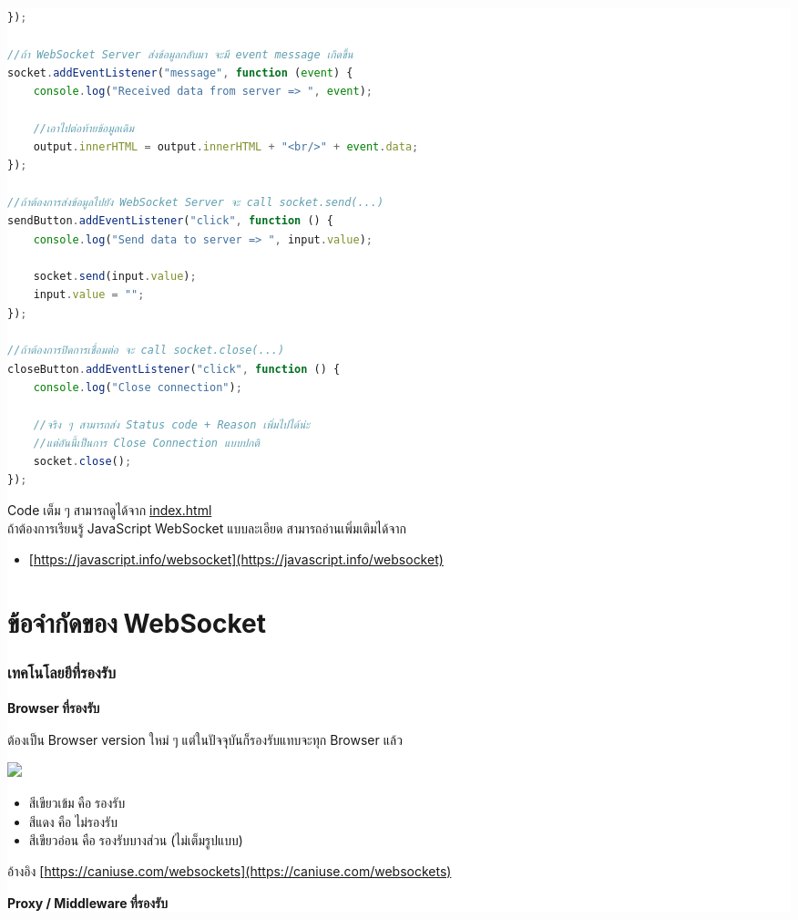 ```js
});

//ถ้า WebSocket Server ส่งข้อมูลกลับมา จะมี event message เกิดขึ้น 
socket.addEventListener("message", function (event) {
    console.log("Received data from server => ", event);

    //เอาไปต่อท้ายข้อมูลเดิม
    output.innerHTML = output.innerHTML + "<br/>" + event.data;
});

//ถ้าต้องการส่งข้อมูลไปยัง WebSocket Server จะ call socket.send(...)
sendButton.addEventListener("click", function () {
    console.log("Send data to server => ", input.value);

    socket.send(input.value);
    input.value = "";
});

//ถ้าต้องการปิดการเชื่อมต่อ จะ call socket.close(...)
closeButton.addEventListener("click", function () {
    console.log("Close connection");

    //จริง ๆ สามารถส่ง Status code + Reason เพิ่มไปได้น่ะ 
    //แต่อันนี้เป็นการ Close Connection แบบปกติ 
    socket.close();
});
```

Code เต็ม ๆ สามารถดูได้จาก [index.html](https://github.com/jittagornp/java-native-websocket-server-example/blob/master/index.html)    
ถ้าต้องการเรียนรู้ JavaScript WebSocket แบบละเอียด สามารถอ่านเพิ่มเติมได้จาก 

- [https://javascript.info/websocket](https://javascript.info/websocket)
 

# ข้อจำกัดของ WebSocket

### เทคโนโลยยีที่รองรับ 

**Browser ที่รองรับ** 

ต้องเป็น Browser version ใหม่ ๆ แต่ในปัจจุบันก็รองรับแทบจะทุก Browser แล้ว

![](./browser-support.png)

- สีเขียวเข้ม คือ รองรับ 
- สีแดง คือ ไม่รองรับ 
- สีเขียวอ่อน คือ รองรับบางส่วน (ไม่เต็มรูปแบบ)

อ้างอิง [https://caniuse.com/websockets](https://caniuse.com/websockets)
  
**Proxy / Middleware ที่รองรับ**
